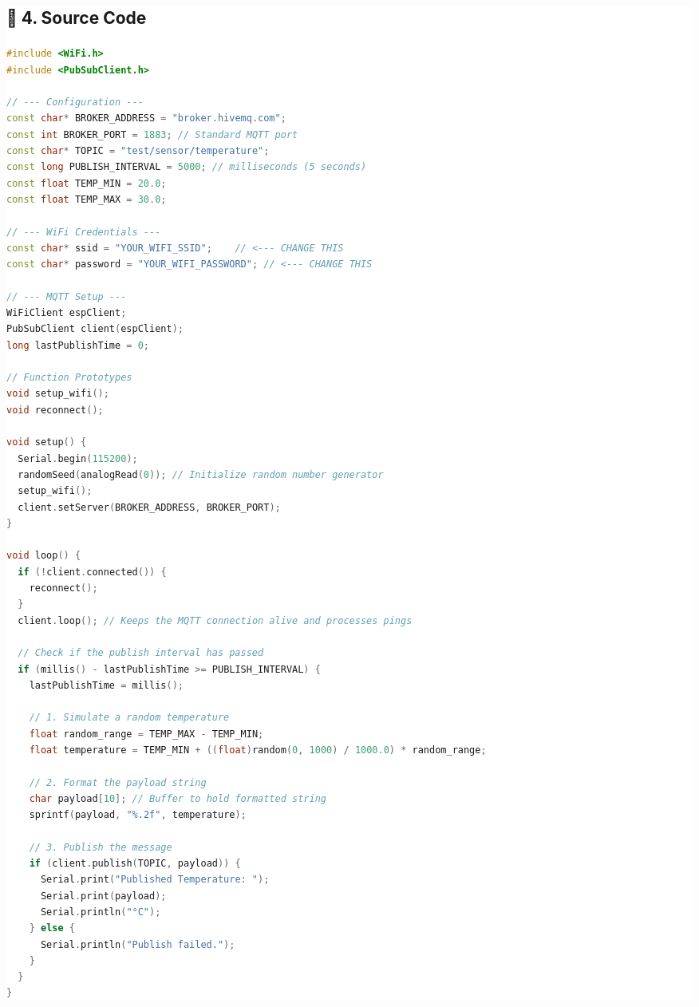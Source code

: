 
## 📘 4. Source Code

```cpp
#include <WiFi.h> 
#include <PubSubClient.h>

// --- Configuration ---
const char* BROKER_ADDRESS = "broker.hivemq.com";
const int BROKER_PORT = 1883; // Standard MQTT port
const char* TOPIC = "test/sensor/temperature";
const long PUBLISH_INTERVAL = 5000; // milliseconds (5 seconds)
const float TEMP_MIN = 20.0;
const float TEMP_MAX = 30.0;

// --- WiFi Credentials ---
const char* ssid = "YOUR_WIFI_SSID";    // <--- CHANGE THIS
const char* password = "YOUR_WIFI_PASSWORD"; // <--- CHANGE THIS

// --- MQTT Setup ---
WiFiClient espClient;
PubSubClient client(espClient);
long lastPublishTime = 0;

// Function Prototypes
void setup_wifi();
void reconnect();

void setup() {
  Serial.begin(115200);
  randomSeed(analogRead(0)); // Initialize random number generator
  setup_wifi();
  client.setServer(BROKER_ADDRESS, BROKER_PORT);
}

void loop() {
  if (!client.connected()) {
    reconnect();
  }
  client.loop(); // Keeps the MQTT connection alive and processes pings

  // Check if the publish interval has passed
  if (millis() - lastPublishTime >= PUBLISH_INTERVAL) {
    lastPublishTime = millis();
    
    // 1. Simulate a random temperature
    float random_range = TEMP_MAX - TEMP_MIN;
    float temperature = TEMP_MIN + ((float)random(0, 1000) / 1000.0) * random_range;
    
    // 2. Format the payload string
    char payload[10]; // Buffer to hold formatted string
    sprintf(payload, "%.2f", temperature); 
    
    // 3. Publish the message
    if (client.publish(TOPIC, payload)) {
      Serial.print("Published Temperature: ");
      Serial.print(payload);
      Serial.println("°C");
    } else {
      Serial.println("Publish failed.");
    }
  }
}

```